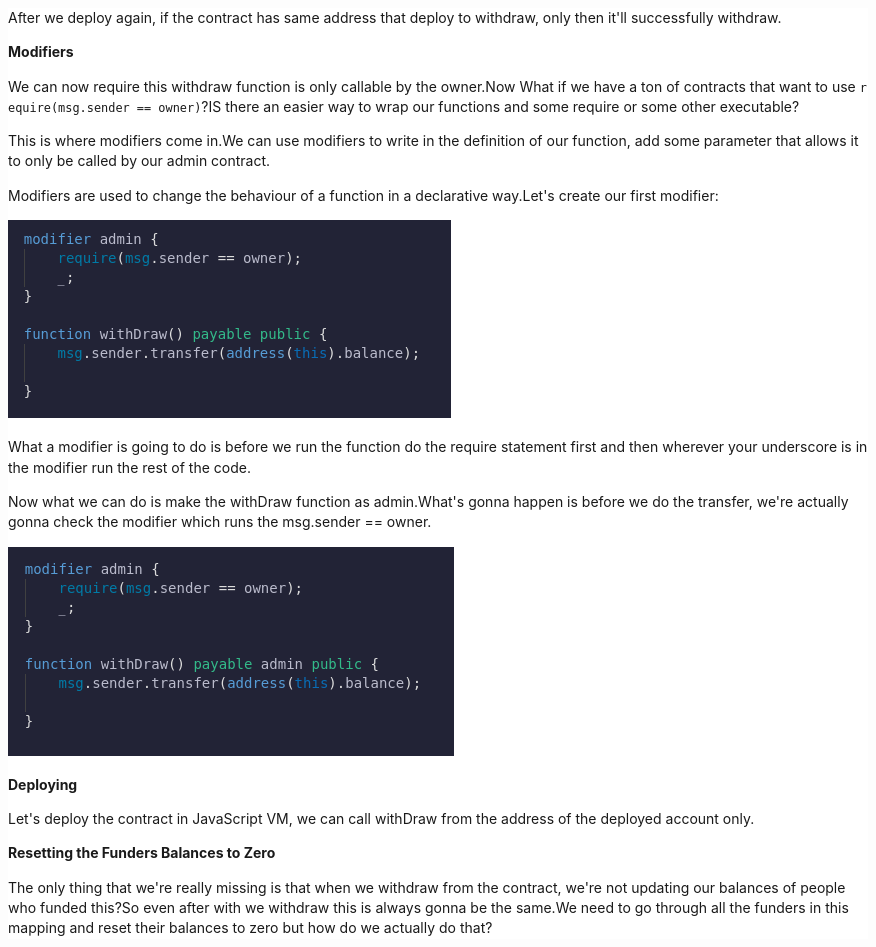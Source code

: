 After we deploy again, if the contract has same address that deploy to withdraw, only then it'll successfully withdraw.


**Modifiers**

We can now require this withdraw function is only callable by the owner.Now What if we have a ton of contracts that want to use `require(msg.sender == owner)`?IS there an easier way to wrap our functions and some require or some other executable?

This is where modifiers come in.We can use modifiers to write in the definition of our function, add some parameter that allows it to only be called by our admin contract.

Modifiers are used to change the behaviour of a function in a declarative way.Let's create our first modifier:

![modifiers](/Images/Day5/e38.png)

What a modifier is going to do is before we run the function do the require statement first and then wherever your underscore is in the modifier run the rest of the code.

Now what we can do is make the withDraw function as admin.What's gonna happen is before we do the transfer, we're actually gonna check the modifier which runs the msg.sender == owner. 

![withdrawadmin](/Images/Day5/e39.png)


**Deploying**

Let's deploy the contract in JavaScript VM, we can call withDraw from the address of the deployed account only.


**Resetting the Funders Balances to Zero**

The only thing that we're really missing is that when we withdraw from the contract, we're not updating our balances of people who funded this?So even after with we withdraw this is always gonna be the same.We need to go through all the funders in this mapping and reset their balances to zero but how do we actually do that?
